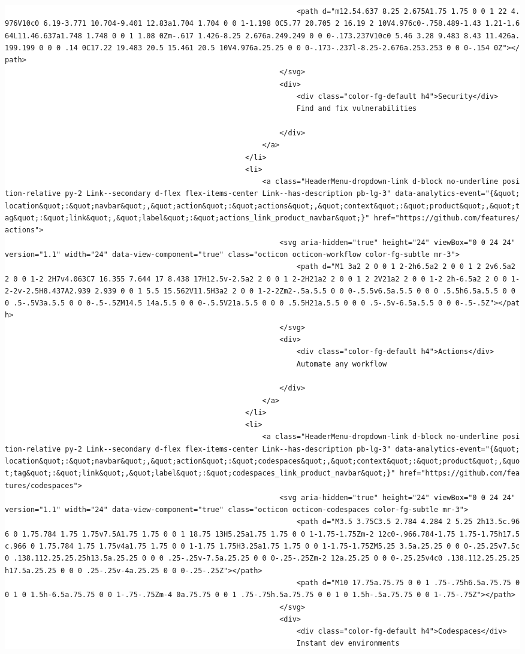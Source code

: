                                                                         <path d="m12.54.637 8.25 2.675A1.75 1.75 0 0 1 22 4.976V10c0 6.19-3.771 10.704-9.401 12.83a1.704 1.704 0 0 1-1.198 0C5.77 20.705 2 16.19 2 10V4.976c0-.758.489-1.43 1.21-1.664L11.46.637a1.748 1.748 0 0 1 1.08 0Zm-.617 1.426-8.25 2.676a.249.249 0 0 0-.173.237V10c0 5.46 3.28 9.483 8.43 11.426a.199.199 0 0 0 .14 0C17.22 19.483 20.5 15.461 20.5 10V4.976a.25.25 0 0 0-.173-.237l-8.25-2.676a.253.253 0 0 0-.154 0Z"></path>
                                                                    </svg>
                                                                    <div>
                                                                        <div class="color-fg-default h4">Security</div>
                                                                        Find and fix vulnerabilities
      
                                                                    </div>
                                                                </a>
                                                            </li>
                                                            <li>
                                                                <a class="HeaderMenu-dropdown-link d-block no-underline position-relative py-2 Link--secondary d-flex flex-items-center Link--has-description pb-lg-3" data-analytics-event="{&quot;location&quot;:&quot;navbar&quot;,&quot;action&quot;:&quot;actions&quot;,&quot;context&quot;:&quot;product&quot;,&quot;tag&quot;:&quot;link&quot;,&quot;label&quot;:&quot;actions_link_product_navbar&quot;}" href="https://github.com/features/actions">
                                                                    <svg aria-hidden="true" height="24" viewBox="0 0 24 24" version="1.1" width="24" data-view-component="true" class="octicon octicon-workflow color-fg-subtle mr-3">
                                                                        <path d="M1 3a2 2 0 0 1 2-2h6.5a2 2 0 0 1 2 2v6.5a2 2 0 0 1-2 2H7v4.063C7 16.355 7.644 17 8.438 17H12.5v-2.5a2 2 0 0 1 2-2H21a2 2 0 0 1 2 2V21a2 2 0 0 1-2 2h-6.5a2 2 0 0 1-2-2v-2.5H8.437A2.939 2.939 0 0 1 5.5 15.562V11.5H3a2 2 0 0 1-2-2Zm2-.5a.5.5 0 0 0-.5.5v6.5a.5.5 0 0 0 .5.5h6.5a.5.5 0 0 0 .5-.5V3a.5.5 0 0 0-.5-.5ZM14.5 14a.5.5 0 0 0-.5.5V21a.5.5 0 0 0 .5.5H21a.5.5 0 0 0 .5-.5v-6.5a.5.5 0 0 0-.5-.5Z"></path>
                                                                    </svg>
                                                                    <div>
                                                                        <div class="color-fg-default h4">Actions</div>
                                                                        Automate any workflow
      
                                                                    </div>
                                                                </a>
                                                            </li>
                                                            <li>
                                                                <a class="HeaderMenu-dropdown-link d-block no-underline position-relative py-2 Link--secondary d-flex flex-items-center Link--has-description pb-lg-3" data-analytics-event="{&quot;location&quot;:&quot;navbar&quot;,&quot;action&quot;:&quot;codespaces&quot;,&quot;context&quot;:&quot;product&quot;,&quot;tag&quot;:&quot;link&quot;,&quot;label&quot;:&quot;codespaces_link_product_navbar&quot;}" href="https://github.com/features/codespaces">
                                                                    <svg aria-hidden="true" height="24" viewBox="0 0 24 24" version="1.1" width="24" data-view-component="true" class="octicon octicon-codespaces color-fg-subtle mr-3">
                                                                        <path d="M3.5 3.75C3.5 2.784 4.284 2 5.25 2h13.5c.966 0 1.75.784 1.75 1.75v7.5A1.75 1.75 0 0 1 18.75 13H5.25a1.75 1.75 0 0 1-1.75-1.75Zm-2 12c0-.966.784-1.75 1.75-1.75h17.5c.966 0 1.75.784 1.75 1.75v4a1.75 1.75 0 0 1-1.75 1.75H3.25a1.75 1.75 0 0 1-1.75-1.75ZM5.25 3.5a.25.25 0 0 0-.25.25v7.5c0 .138.112.25.25.25h13.5a.25.25 0 0 0 .25-.25v-7.5a.25.25 0 0 0-.25-.25Zm-2 12a.25.25 0 0 0-.25.25v4c0 .138.112.25.25.25h17.5a.25.25 0 0 0 .25-.25v-4a.25.25 0 0 0-.25-.25Z"></path>
                                                                        <path d="M10 17.75a.75.75 0 0 1 .75-.75h6.5a.75.75 0 0 1 0 1.5h-6.5a.75.75 0 0 1-.75-.75Zm-4 0a.75.75 0 0 1 .75-.75h.5a.75.75 0 0 1 0 1.5h-.5a.75.75 0 0 1-.75-.75Z"></path>
                                                                    </svg>
                                                                    <div>
                                                                        <div class="color-fg-default h4">Codespaces</div>
                                                                        Instant dev environments
      